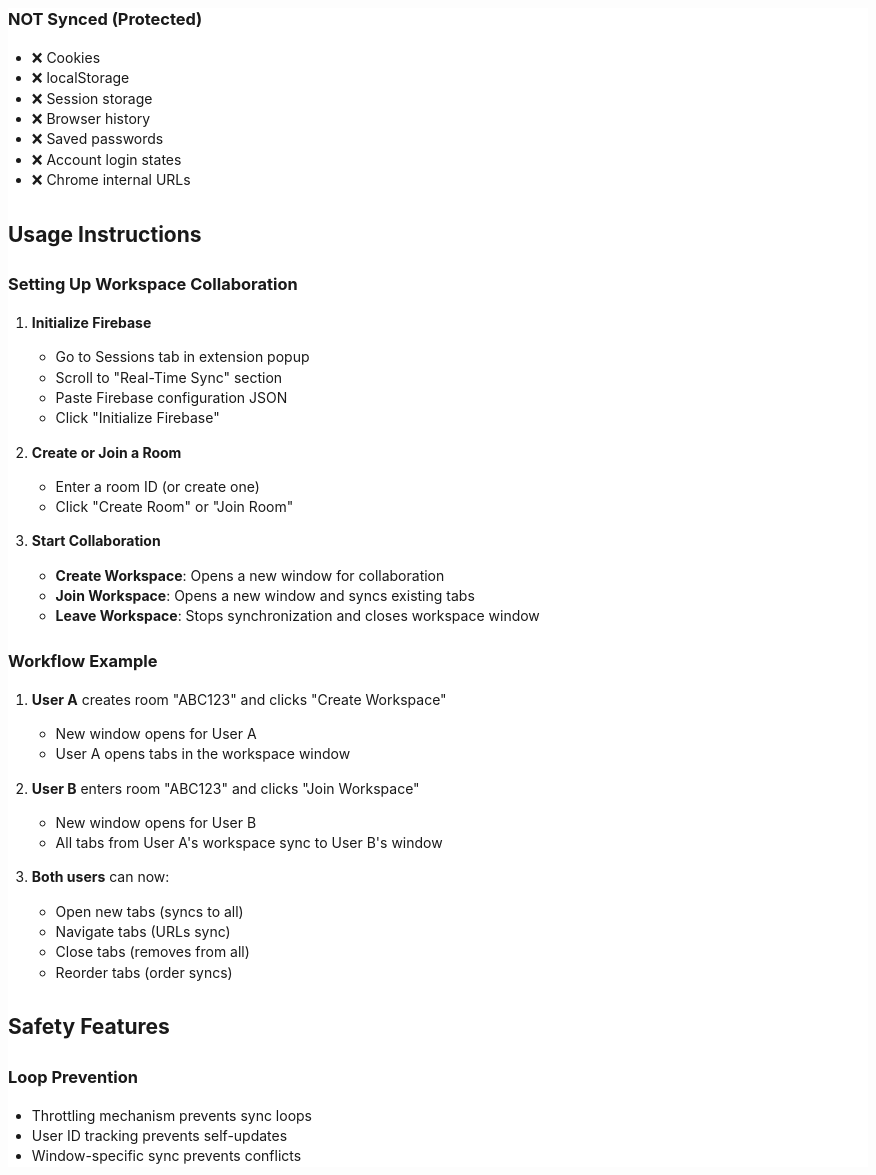 ### NOT Synced (Protected)
- ❌ Cookies
- ❌ localStorage
- ❌ Session storage
- ❌ Browser history
- ❌ Saved passwords
- ❌ Account login states
- ❌ Chrome internal URLs

## Usage Instructions

### Setting Up Workspace Collaboration

1. **Initialize Firebase**
   - Go to Sessions tab in extension popup
   - Scroll to "Real-Time Sync" section
   - Paste Firebase configuration JSON
   - Click "Initialize Firebase"

2. **Create or Join a Room**
   - Enter a room ID (or create one)
   - Click "Create Room" or "Join Room"

3. **Start Collaboration**
   - **Create Workspace**: Opens a new window for collaboration
   - **Join Workspace**: Opens a new window and syncs existing tabs
   - **Leave Workspace**: Stops synchronization and closes workspace window

### Workflow Example

1. **User A** creates room "ABC123" and clicks "Create Workspace"
   - New window opens for User A
   - User A opens tabs in the workspace window

2. **User B** enters room "ABC123" and clicks "Join Workspace"
   - New window opens for User B
   - All tabs from User A's workspace sync to User B's window

3. **Both users** can now:
   - Open new tabs (syncs to all)
   - Navigate tabs (URLs sync)
   - Close tabs (removes from all)
   - Reorder tabs (order syncs)

## Safety Features

### Loop Prevention
- Throttling mechanism prevents sync loops
- User ID tracking prevents self-updates
- Window-specific sync prevents conflicts
